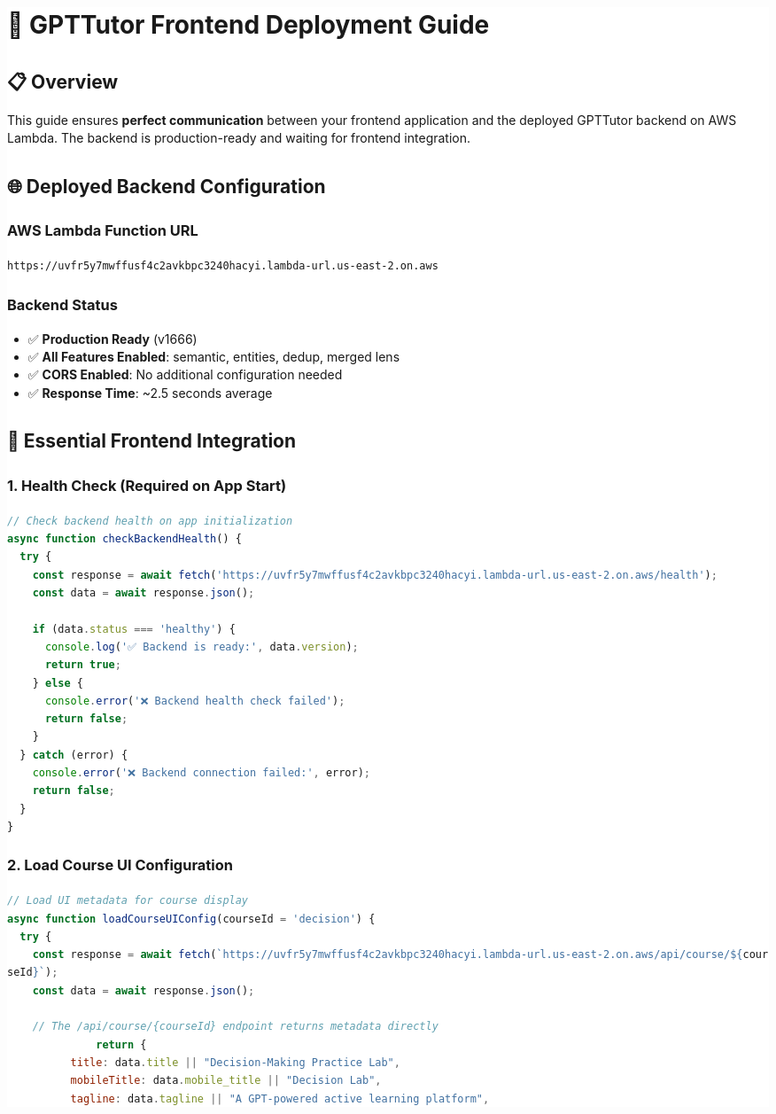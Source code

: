 # 🚀 GPTTutor Frontend Deployment Guide

## 📋 Overview

This guide ensures **perfect communication** between your frontend application and the deployed GPTTutor backend on AWS Lambda. The backend is production-ready and waiting for frontend integration.

## 🌐 Deployed Backend Configuration

### **AWS Lambda Function URL**
```
https://uvfr5y7mwffusf4c2avkbpc3240hacyi.lambda-url.us-east-2.on.aws
```

### **Backend Status**
- ✅ **Production Ready** (v1666)
- ✅ **All Features Enabled**: semantic, entities, dedup, merged lens
- ✅ **CORS Enabled**: No additional configuration needed
- ✅ **Response Time**: ~2.5 seconds average

## 🔧 Essential Frontend Integration

### 1. **Health Check (Required on App Start)**

```javascript
// Check backend health on app initialization
async function checkBackendHealth() {
  try {
    const response = await fetch('https://uvfr5y7mwffusf4c2avkbpc3240hacyi.lambda-url.us-east-2.on.aws/health');
    const data = await response.json();
    
    if (data.status === 'healthy') {
      console.log('✅ Backend is ready:', data.version);
      return true;
    } else {
      console.error('❌ Backend health check failed');
      return false;
    }
  } catch (error) {
    console.error('❌ Backend connection failed:', error);
    return false;
  }
}
```

### 2. **Load Course UI Configuration**

```javascript
// Load UI metadata for course display
async function loadCourseUIConfig(courseId = 'decision') {
  try {
    const response = await fetch(`https://uvfr5y7mwffusf4c2avkbpc3240hacyi.lambda-url.us-east-2.on.aws/api/course/${courseId}`);
    const data = await response.json();
    
    // The /api/course/{courseId} endpoint returns metadata directly
              return {
          title: data.title || "Decision-Making Practice Lab",
          mobileTitle: data.mobile_title || "Decision Lab",
          tagline: data.tagline || "A GPT-powered active learning platform",
```